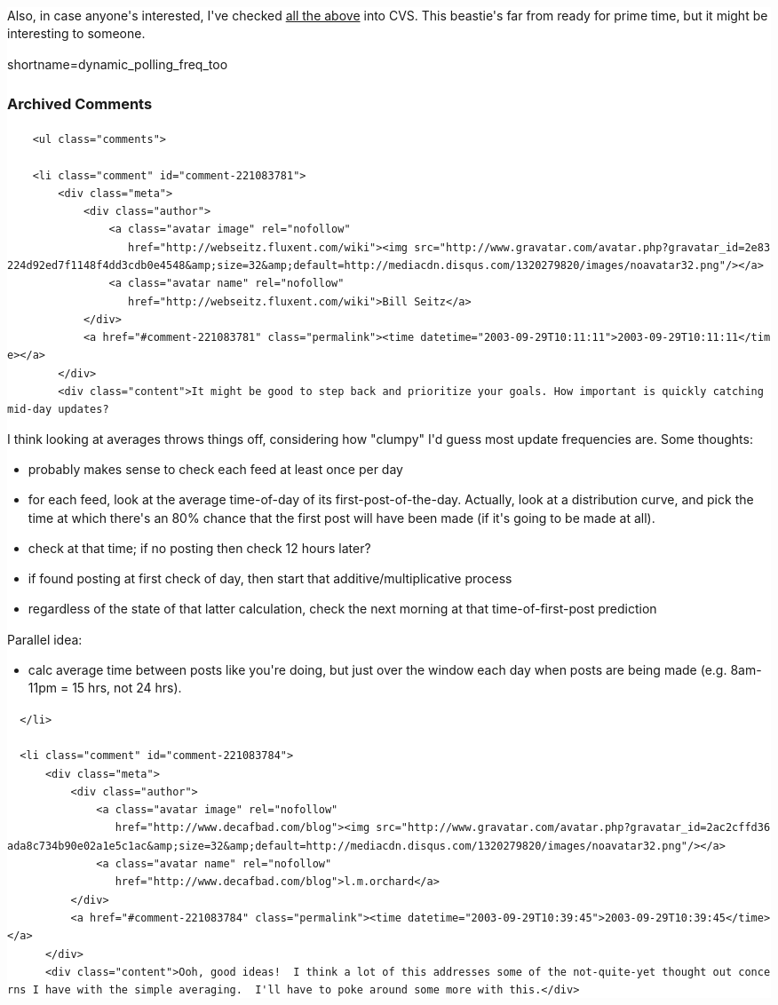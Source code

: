<p>
Also, in case anyone's interested, I've checked <a href="http://www.decafbad.com/cvs/dbagg/lib/dbagg/scan.py?rev=HEAD&content-type=text/vnd.viewcvs-markup">all the above</a>
into CVS.  This beastie's far from ready for prime time, but it
might be interesting to someone.
</p>

shortname=dynamic_polling_freq_too

<div id="comments" class="comments archived-comments">
            <h3>Archived Comments</h3>
            
        <ul class="comments">
            
        <li class="comment" id="comment-221083781">
            <div class="meta">
                <div class="author">
                    <a class="avatar image" rel="nofollow" 
                       href="http://webseitz.fluxent.com/wiki"><img src="http://www.gravatar.com/avatar.php?gravatar_id=2e83224d92ed7f1148f4dd3cdb0e4548&amp;size=32&amp;default=http://mediacdn.disqus.com/1320279820/images/noavatar32.png"/></a>
                    <a class="avatar name" rel="nofollow" 
                       href="http://webseitz.fluxent.com/wiki">Bill Seitz</a>
                </div>
                <a href="#comment-221083781" class="permalink"><time datetime="2003-09-29T10:11:11">2003-09-29T10:11:11</time></a>
            </div>
            <div class="content">It might be good to step back and prioritize your goals. How important is quickly catching mid-day updates?

I think looking at averages throws things off, considering how "clumpy" I'd guess most update frequencies are. Some thoughts:

* probably makes sense to check each feed at least once per day

* for each feed, look at the average time-of-day of its first-post-of-the-day. Actually, look at a distribution curve, and pick the time at which there's an 80% chance that the first post will have been made (if it's going to be made at all).

* check at that time; if no posting then check 12 hours later?

* if found posting at first check of day, then start that additive/multiplicative process

* regardless of the state of that latter calculation, check the next morning at that time-of-first-post prediction

Parallel idea:

* calc average time between posts like you're doing, but just over the window each day when posts are being made (e.g. 8am-11pm = 15 hrs, not 24 hrs).</div>
            
        </li>
    
        <li class="comment" id="comment-221083784">
            <div class="meta">
                <div class="author">
                    <a class="avatar image" rel="nofollow" 
                       href="http://www.decafbad.com/blog"><img src="http://www.gravatar.com/avatar.php?gravatar_id=2ac2cffd36ada8c734b90e02a1e5c1ac&amp;size=32&amp;default=http://mediacdn.disqus.com/1320279820/images/noavatar32.png"/></a>
                    <a class="avatar name" rel="nofollow" 
                       href="http://www.decafbad.com/blog">l.m.orchard</a>
                </div>
                <a href="#comment-221083784" class="permalink"><time datetime="2003-09-29T10:39:45">2003-09-29T10:39:45</time></a>
            </div>
            <div class="content">Ooh, good ideas!  I think a lot of this addresses some of the not-quite-yet thought out concerns I have with the simple averaging.  I'll have to poke around some more with this.</div>
            